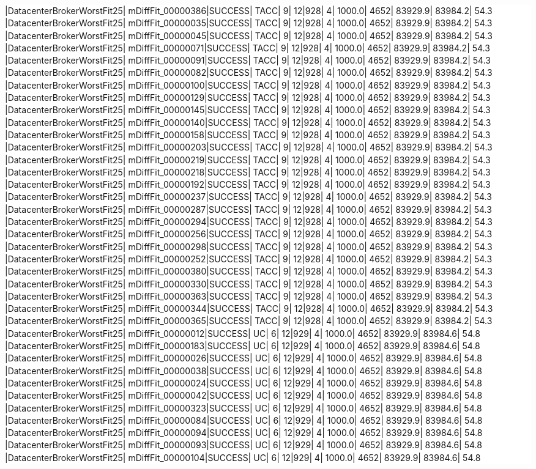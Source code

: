|DatacenterBrokerWorstFit25|     mDiffFit_00000386|SUCCESS|  TACC|   9|       12|928|        4|    1000.0|       4652|  83929.9|   83984.2|    54.3
|DatacenterBrokerWorstFit25|     mDiffFit_00000035|SUCCESS|  TACC|   9|       12|928|        4|    1000.0|       4652|  83929.9|   83984.2|    54.3
|DatacenterBrokerWorstFit25|     mDiffFit_00000045|SUCCESS|  TACC|   9|       12|928|        4|    1000.0|       4652|  83929.9|   83984.2|    54.3
|DatacenterBrokerWorstFit25|     mDiffFit_00000071|SUCCESS|  TACC|   9|       12|928|        4|    1000.0|       4652|  83929.9|   83984.2|    54.3
|DatacenterBrokerWorstFit25|     mDiffFit_00000091|SUCCESS|  TACC|   9|       12|928|        4|    1000.0|       4652|  83929.9|   83984.2|    54.3
|DatacenterBrokerWorstFit25|     mDiffFit_00000082|SUCCESS|  TACC|   9|       12|928|        4|    1000.0|       4652|  83929.9|   83984.2|    54.3
|DatacenterBrokerWorstFit25|     mDiffFit_00000100|SUCCESS|  TACC|   9|       12|928|        4|    1000.0|       4652|  83929.9|   83984.2|    54.3
|DatacenterBrokerWorstFit25|     mDiffFit_00000129|SUCCESS|  TACC|   9|       12|928|        4|    1000.0|       4652|  83929.9|   83984.2|    54.3
|DatacenterBrokerWorstFit25|     mDiffFit_00000145|SUCCESS|  TACC|   9|       12|928|        4|    1000.0|       4652|  83929.9|   83984.2|    54.3
|DatacenterBrokerWorstFit25|     mDiffFit_00000140|SUCCESS|  TACC|   9|       12|928|        4|    1000.0|       4652|  83929.9|   83984.2|    54.3
|DatacenterBrokerWorstFit25|     mDiffFit_00000158|SUCCESS|  TACC|   9|       12|928|        4|    1000.0|       4652|  83929.9|   83984.2|    54.3
|DatacenterBrokerWorstFit25|     mDiffFit_00000203|SUCCESS|  TACC|   9|       12|928|        4|    1000.0|       4652|  83929.9|   83984.2|    54.3
|DatacenterBrokerWorstFit25|     mDiffFit_00000219|SUCCESS|  TACC|   9|       12|928|        4|    1000.0|       4652|  83929.9|   83984.2|    54.3
|DatacenterBrokerWorstFit25|     mDiffFit_00000218|SUCCESS|  TACC|   9|       12|928|        4|    1000.0|       4652|  83929.9|   83984.2|    54.3
|DatacenterBrokerWorstFit25|     mDiffFit_00000192|SUCCESS|  TACC|   9|       12|928|        4|    1000.0|       4652|  83929.9|   83984.2|    54.3
|DatacenterBrokerWorstFit25|     mDiffFit_00000237|SUCCESS|  TACC|   9|       12|928|        4|    1000.0|       4652|  83929.9|   83984.2|    54.3
|DatacenterBrokerWorstFit25|     mDiffFit_00000287|SUCCESS|  TACC|   9|       12|928|        4|    1000.0|       4652|  83929.9|   83984.2|    54.3
|DatacenterBrokerWorstFit25|     mDiffFit_00000294|SUCCESS|  TACC|   9|       12|928|        4|    1000.0|       4652|  83929.9|   83984.2|    54.3
|DatacenterBrokerWorstFit25|     mDiffFit_00000256|SUCCESS|  TACC|   9|       12|928|        4|    1000.0|       4652|  83929.9|   83984.2|    54.3
|DatacenterBrokerWorstFit25|     mDiffFit_00000298|SUCCESS|  TACC|   9|       12|928|        4|    1000.0|       4652|  83929.9|   83984.2|    54.3
|DatacenterBrokerWorstFit25|     mDiffFit_00000252|SUCCESS|  TACC|   9|       12|928|        4|    1000.0|       4652|  83929.9|   83984.2|    54.3
|DatacenterBrokerWorstFit25|     mDiffFit_00000380|SUCCESS|  TACC|   9|       12|928|        4|    1000.0|       4652|  83929.9|   83984.2|    54.3
|DatacenterBrokerWorstFit25|     mDiffFit_00000330|SUCCESS|  TACC|   9|       12|928|        4|    1000.0|       4652|  83929.9|   83984.2|    54.3
|DatacenterBrokerWorstFit25|     mDiffFit_00000363|SUCCESS|  TACC|   9|       12|928|        4|    1000.0|       4652|  83929.9|   83984.2|    54.3
|DatacenterBrokerWorstFit25|     mDiffFit_00000344|SUCCESS|  TACC|   9|       12|928|        4|    1000.0|       4652|  83929.9|   83984.2|    54.3
|DatacenterBrokerWorstFit25|     mDiffFit_00000365|SUCCESS|  TACC|   9|       12|928|        4|    1000.0|       4652|  83929.9|   83984.2|    54.3
|DatacenterBrokerWorstFit25|     mDiffFit_00000012|SUCCESS|    UC|   6|       12|929|        4|    1000.0|       4652|  83929.9|   83984.6|    54.8
|DatacenterBrokerWorstFit25|     mDiffFit_00000183|SUCCESS|    UC|   6|       12|929|        4|    1000.0|       4652|  83929.9|   83984.6|    54.8
|DatacenterBrokerWorstFit25|     mDiffFit_00000026|SUCCESS|    UC|   6|       12|929|        4|    1000.0|       4652|  83929.9|   83984.6|    54.8
|DatacenterBrokerWorstFit25|     mDiffFit_00000038|SUCCESS|    UC|   6|       12|929|        4|    1000.0|       4652|  83929.9|   83984.6|    54.8
|DatacenterBrokerWorstFit25|     mDiffFit_00000024|SUCCESS|    UC|   6|       12|929|        4|    1000.0|       4652|  83929.9|   83984.6|    54.8
|DatacenterBrokerWorstFit25|     mDiffFit_00000042|SUCCESS|    UC|   6|       12|929|        4|    1000.0|       4652|  83929.9|   83984.6|    54.8
|DatacenterBrokerWorstFit25|     mDiffFit_00000323|SUCCESS|    UC|   6|       12|929|        4|    1000.0|       4652|  83929.9|   83984.6|    54.8
|DatacenterBrokerWorstFit25|     mDiffFit_00000084|SUCCESS|    UC|   6|       12|929|        4|    1000.0|       4652|  83929.9|   83984.6|    54.8
|DatacenterBrokerWorstFit25|     mDiffFit_00000094|SUCCESS|    UC|   6|       12|929|        4|    1000.0|       4652|  83929.9|   83984.6|    54.8
|DatacenterBrokerWorstFit25|     mDiffFit_00000093|SUCCESS|    UC|   6|       12|929|        4|    1000.0|       4652|  83929.9|   83984.6|    54.8
|DatacenterBrokerWorstFit25|     mDiffFit_00000104|SUCCESS|    UC|   6|       12|929|        4|    1000.0|       4652|  83929.9|   83984.6|    54.8